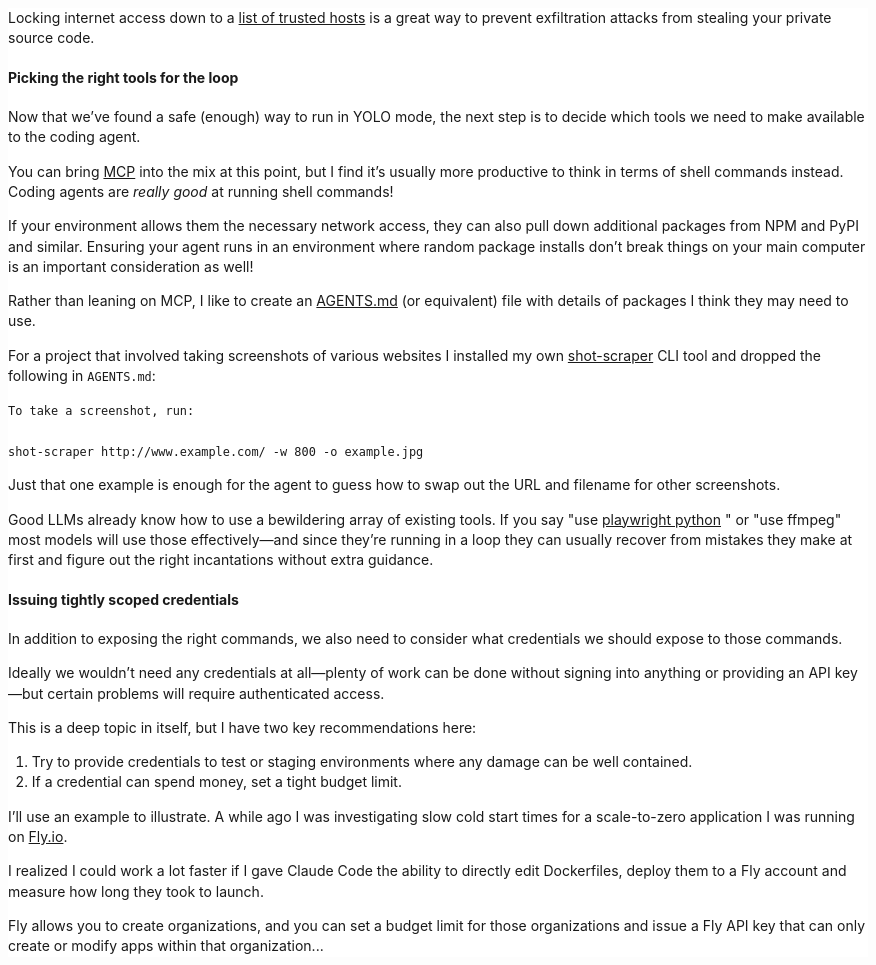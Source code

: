 Locking internet access down to a [list of trusted hosts](https://github.com/anthropics/claude-code/blob/5062ed93fc67f9322f807ecbf391ae4376cf8e83/.devcontainer/init-firewall.sh#L66-L75) is a great way to prevent exfiltration attacks from stealing your private source code.

#### Picking the right tools for the loop

Now that we’ve found a safe (enough) way to run in YOLO mode, the next step is to decide which tools we need to make available to the coding agent.

You can bring [MCP](https://modelcontextprotocol.io/) into the mix at this point, but I find it’s usually more productive to think in terms of shell commands instead. Coding agents are *really good* at running shell commands!

If your environment allows them the necessary network access, they can also pull down additional packages from NPM and PyPI and similar. Ensuring your agent runs in an environment where random package installs don’t break things on your main computer is an important consideration as well!

Rather than leaning on MCP, I like to create an [AGENTS.md](https://agents.md/) (or equivalent) file with details of packages I think they may need to use.

For a project that involved taking screenshots of various websites I installed my own [shot-scraper](https://shot-scraper.datasette.io/) CLI tool and dropped the following in `AGENTS.md`:

```
To take a screenshot, run:

shot-scraper http://www.example.com/ -w 800 -o example.jpg
```

Just that one example is enough for the agent to guess how to swap out the URL and filename for other screenshots.

Good LLMs already know how to use a bewildering array of existing tools. If you say "use [playwright python](https://playwright.dev/python/) " or "use ffmpeg" most models will use those effectively—and since they’re running in a loop they can usually recover from mistakes they make at first and figure out the right incantations without extra guidance.

#### Issuing tightly scoped credentials

In addition to exposing the right commands, we also need to consider what credentials we should expose to those commands.

Ideally we wouldn’t need any credentials at all—plenty of work can be done without signing into anything or providing an API key—but certain problems will require authenticated access.

This is a deep topic in itself, but I have two key recommendations here:

1. Try to provide credentials to test or staging environments where any damage can be well contained.
2. If a credential can spend money, set a tight budget limit.

I’ll use an example to illustrate. A while ago I was investigating slow cold start times for a scale-to-zero application I was running on [Fly.io](https://fly.io/).

I realized I could work a lot faster if I gave Claude Code the ability to directly edit Dockerfiles, deploy them to a Fly account and measure how long they took to launch.

Fly allows you to create organizations, and you can set a budget limit for those organizations and issue a Fly API key that can only create or modify apps within that organization...
